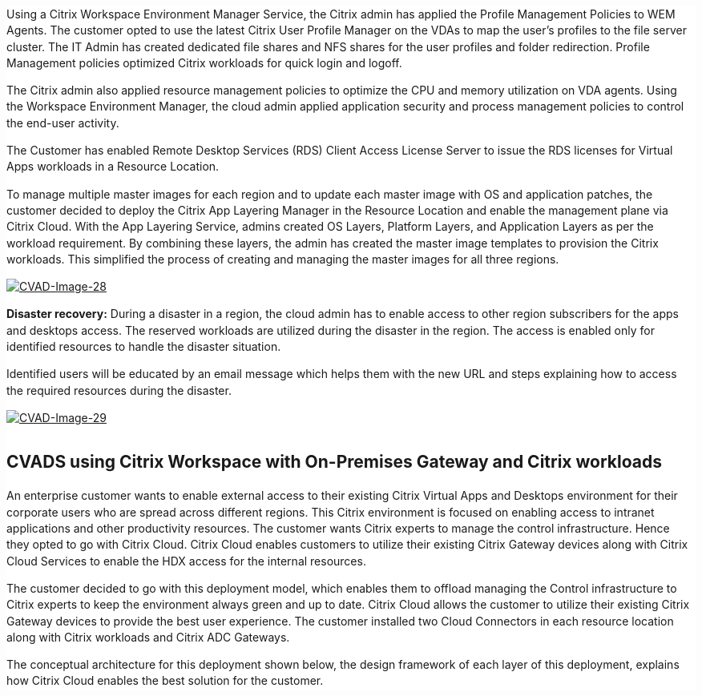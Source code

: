 Using a Citrix Workspace Environment Manager Service, the Citrix admin has applied the Profile Management Policies to WEM Agents. The customer opted to use the latest Citrix User Profile Manager on the VDAs to map the user’s profiles to the file server cluster. The IT Admin has created dedicated file shares and NFS shares for the user profiles and folder redirection. Profile Management policies optimized Citrix workloads for quick login and logoff.

The Citrix admin also applied resource management policies to optimize the CPU and memory utilization on VDA agents. Using the Workspace Environment Manager, the cloud admin applied application security and process management policies to control the end-user activity.

The Customer has enabled Remote Desktop Services (RDS) Client Access License Server to issue the RDS licenses for Virtual Apps workloads in a Resource Location.

To manage multiple master images for each region and to update each master image with OS and application patches, the customer decided to deploy the Citrix App Layering Manager in the Resource Location and enable the management plane via Citrix Cloud. With the App Layering Service, admins created OS Layers, Platform Layers, and Application Layers as per the workload requirement. By combining these layers, the admin has created the master image templates to provision the Citrix workloads. This simplified the process of creating and managing the master images for all three regions.

[![CVAD-Image-28](/en-us/tech-zone/design/media/reference-architectures_virtual-apps-and-desktops-service_028.PNG)](/en-us/tech-zone/design/media/reference-architectures_virtual-apps-and-desktops-service_028.PNG)

**Disaster recovery:** During a disaster in a region, the cloud admin has to enable access to other region subscribers for the apps and desktops access. The reserved workloads are utilized during the disaster in the region. The access is enabled only for identified resources to handle the disaster situation.

Identified users will be educated by an email message which helps them with the new URL and steps explaining how to access the required resources during the disaster.

[![CVAD-Image-29](/en-us/tech-zone/design/media/reference-architectures_virtual-apps-and-desktops-service_029.PNG)](/en-us/tech-zone/design/media/reference-architectures_virtual-apps-and-desktops-service_029.PNG)

## CVADS using Citrix Workspace with On-Premises Gateway and Citrix workloads

An enterprise customer wants to enable external access to their existing Citrix Virtual Apps and Desktops environment for their corporate users who are spread across different regions. This Citrix environment is focused on enabling access to intranet applications and other productivity resources. The customer wants Citrix experts to manage the control infrastructure. Hence they opted to go with Citrix Cloud. Citrix Cloud enables customers to utilize their existing Citrix Gateway devices along with Citrix Cloud Services to enable the HDX access for the internal resources.

The customer decided to go with this deployment model, which enables them to offload managing the Control infrastructure to Citrix experts to keep the environment always green and up to date. Citrix Cloud allows the customer to utilize their existing Citrix Gateway devices to provide the best user experience. The customer installed two Cloud Connectors in each resource location along with Citrix workloads and Citrix ADC Gateways.

The conceptual architecture for this deployment shown below, the design framework of each layer of this deployment, explains how Citrix Cloud enables the best solution for the customer.

